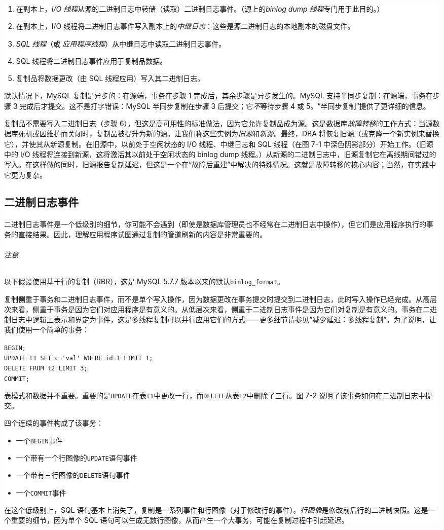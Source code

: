 1.  在副本上，*I/O 线程*从源的二进制日志中转储（读取）二进制日志事件。（源上的*binlog dump 线程*专门用于此目的。）

1.  在副本上，I/O 线程将二进制日志事件写入副本上的*中继日志*：这些是源二进制日志的本地副本的磁盘文件。

1.  *SQL 线程*（或 *应用程序线程*）从中继日志中读取二进制日志事件。

1.  SQL 线程将二进制日志事件应用于复制品数据。

1.  复制品将数据更改（由 SQL 线程应用）写入其二进制日志。

默认情况下，MySQL 复制是异步的：在源端，事务在步骤 1 完成后，其余步骤是异步发生的。MySQL 支持半同步复制：在源端，事务在步骤 3 完成后才提交。这不是打字错误：MySQL 半同步复制在步骤 3 后提交；它*不*等待步骤 4 或 5。“半同步复制”提供了更详细的信息。

复制品不需要写入二进制日志（步骤 6），但这是高可用性的标准做法，因为它允许复制品成为源。这是数据库*故障转移*的工作方式：当源数据库死机或因维护而关闭时，复制品被提升为新的源。让我们称这些实例为*旧源*和*新源*。最终，DBA 将恢复旧源（或克隆一个新实例来替换它），并使其从新源复制。在旧源中，以前处于空闲状态的 I/O 线程、中继日志和 SQL 线程（在图 7-1 中深色阴影部分）开始工作。（旧源中的 I/O 线程将连接到新源，这将激活其以前处于空闲状态的 binlog dump 线程。）从新源的二进制日志中，旧源复制它在离线期间错过的写入。在这样做的同时，旧源报告复制延迟，但这是一个在“故障后重建”中解决的特殊情况。这就是故障转移的核心内容；当然，在实践中它更为复杂。

## 二进制日志事件

二进制日志事件是一个低级别的细节，你可能不会遇到（即使是数据库管理员也不经常在二进制日志中操作），但它们是应用程序执行的事务的直接结果。因此，理解应用程序试图通过复制的管道刷新的内容是非常重要的。

###### 注意

以下假设使用基于行的复制（RBR），这是 MySQL 5.7.7 版本以来的默认[`binlog_format`](https://oreil.ly/rtKm0)。

复制侧重于事务和二进制日志事件，而不是单个写入操作，因为数据更改在事务提交时提交到二进制日志，此时写入操作已经完成。从高层次来看，侧重于事务是因为它们对应用程序是有意义的。从低层次来看，侧重于二进制日志事件是因为它们对复制是有意义的。事务在二进制日志中逻辑上表示和界定为事件，这是多线程复制可以并行应用它们的方式——更多细节请参见“减少延迟：多线程复制”。为了说明，让我们使用一个简单的事务：

```
BEGIN;
UPDATE t1 SET c='val' WHERE id=1 LIMIT 1;
DELETE FROM t2 LIMIT 3;
COMMIT;
```

表模式和数据并不重要。重要的是`UPDATE`在表`t1`中更改一行，而`DELETE`从表`t2`中删除了三行。图 7-2 说明了该事务如何在二进制日志中提交。

四个连续的事件构成了该事务：

+   一个`BEGIN`事件

+   一个带有一个行图像的`UPDATE`语句事件

+   一个带有三行图像的`DELETE`语句事件

+   一个`COMMIT`事件

在这个低级别上，SQL 语句基本上消失了，复制是一系列事件和行图像（对于修改行的事件）。*行图像*是修改前后行的二进制快照。这是一个重要的细节，因为单个 SQL 语句可以生成无数行图像，从而产生一个大事务，可能在复制过程中引起延迟。
